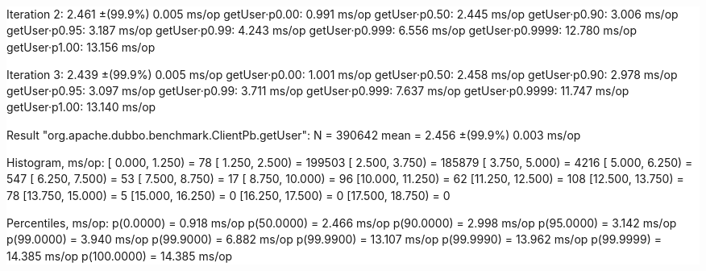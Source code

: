 Iteration   2: 2.461 ±(99.9%) 0.005 ms/op
                 getUser·p0.00:   0.991 ms/op
                 getUser·p0.50:   2.445 ms/op
                 getUser·p0.90:   3.006 ms/op
                 getUser·p0.95:   3.187 ms/op
                 getUser·p0.99:   4.243 ms/op
                 getUser·p0.999:  6.556 ms/op
                 getUser·p0.9999: 12.780 ms/op
                 getUser·p1.00:   13.156 ms/op

Iteration   3: 2.439 ±(99.9%) 0.005 ms/op
                 getUser·p0.00:   1.001 ms/op
                 getUser·p0.50:   2.458 ms/op
                 getUser·p0.90:   2.978 ms/op
                 getUser·p0.95:   3.097 ms/op
                 getUser·p0.99:   3.711 ms/op
                 getUser·p0.999:  7.637 ms/op
                 getUser·p0.9999: 11.747 ms/op
                 getUser·p1.00:   13.140 ms/op



Result "org.apache.dubbo.benchmark.ClientPb.getUser":
  N = 390642
  mean =      2.456 ±(99.9%) 0.003 ms/op

  Histogram, ms/op:
    [ 0.000,  1.250) = 78 
    [ 1.250,  2.500) = 199503 
    [ 2.500,  3.750) = 185879 
    [ 3.750,  5.000) = 4216 
    [ 5.000,  6.250) = 547 
    [ 6.250,  7.500) = 53 
    [ 7.500,  8.750) = 17 
    [ 8.750, 10.000) = 96 
    [10.000, 11.250) = 62 
    [11.250, 12.500) = 108 
    [12.500, 13.750) = 78 
    [13.750, 15.000) = 5 
    [15.000, 16.250) = 0 
    [16.250, 17.500) = 0 
    [17.500, 18.750) = 0 

  Percentiles, ms/op:
      p(0.0000) =      0.918 ms/op
     p(50.0000) =      2.466 ms/op
     p(90.0000) =      2.998 ms/op
     p(95.0000) =      3.142 ms/op
     p(99.0000) =      3.940 ms/op
     p(99.9000) =      6.882 ms/op
     p(99.9900) =     13.107 ms/op
     p(99.9990) =     13.962 ms/op
     p(99.9999) =     14.385 ms/op
    p(100.0000) =     14.385 ms/op
